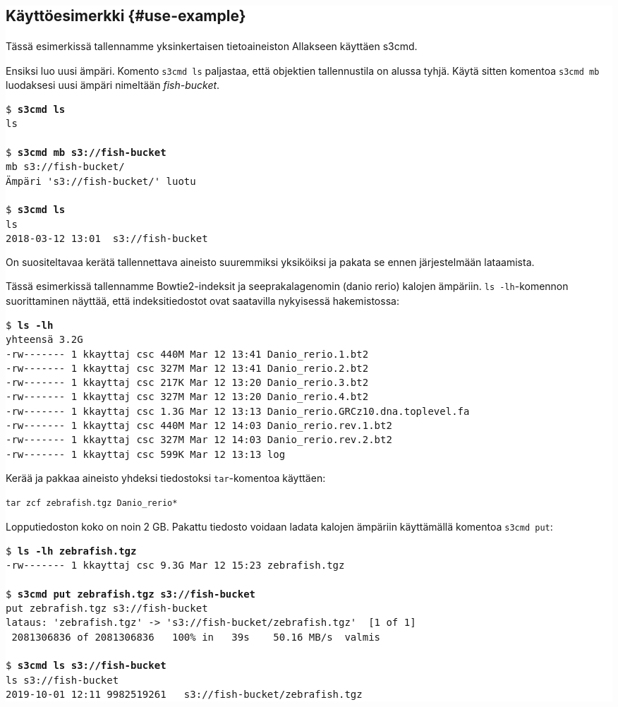 ## Käyttöesimerkki {#use-example}

Tässä esimerkissä tallennamme yksinkertaisen tietoaineiston Allakseen käyttäen s3cmd.

Ensiksi luo uusi ämpäri. Komento `s3cmd ls` paljastaa, että objektien tallennustila on alussa tyhjä. Käytä sitten komentoa `s3cmd mb` luodaksesi uusi ämpäri nimeltään _fish-bucket_.

<pre>
$ <b>s3cmd ls</b>
ls

$ <b>s3cmd mb s3://fish-bucket</b>
mb s3://fish-bucket/
Ämpäri 's3://fish-bucket/' luotu

$ <b>s3cmd ls</b>
ls
2018-03-12 13:01  s3://fish-bucket
</pre>
On suositeltavaa kerätä tallennettava aineisto suuremmiksi yksiköiksi ja pakata se ennen järjestelmään lataamista.

Tässä esimerkissä tallennamme Bowtie2-indeksit ja seeprakalagenomin (danio rerio) kalojen ämpäriin. `ls -lh`-komennon suorittaminen näyttää, että indeksitiedostot ovat saatavilla nykyisessä hakemistossa:

<pre>$ <b>ls -lh</b>
yhteensä 3.2G
-rw------- 1 kkayttaj csc 440M Mar 12 13:41 Danio_rerio.1.bt2
-rw------- 1 kkayttaj csc 327M Mar 12 13:41 Danio_rerio.2.bt2
-rw------- 1 kkayttaj csc 217K Mar 12 13:20 Danio_rerio.3.bt2
-rw------- 1 kkayttaj csc 327M Mar 12 13:20 Danio_rerio.4.bt2
-rw------- 1 kkayttaj csc 1.3G Mar 12 13:13 Danio_rerio.GRCz10.dna.toplevel.fa
-rw------- 1 kkayttaj csc 440M Mar 12 14:03 Danio_rerio.rev.1.bt2
-rw------- 1 kkayttaj csc 327M Mar 12 14:03 Danio_rerio.rev.2.bt2
-rw------- 1 kkayttaj csc 599K Mar 12 13:13 log
</pre>

Kerää ja pakkaa aineisto yhdeksi tiedostoksi `tar`-komentoa käyttäen:
```text
tar zcf zebrafish.tgz Danio_rerio*
```

Lopputiedoston koko on noin 2 GB. Pakattu tiedosto voidaan ladata kalojen ämpäriin käyttämällä komentoa `s3cmd put`:
<pre>
$ <b>ls -lh zebrafish.tgz</b>
-rw------- 1 kkayttaj csc 9.3G Mar 12 15:23 zebrafish.tgz

$ <b>s3cmd put zebrafish.tgz s3://fish-bucket</b>
put zebrafish.tgz s3://fish-bucket
lataus: 'zebrafish.tgz' -> 's3://fish-bucket/zebrafish.tgz'  [1 of 1]
 2081306836 of 2081306836   100% in   39s    50.16 MB/s  valmis

$ <b>s3cmd ls s3://fish-bucket</b>
ls s3://fish-bucket
2019-10-01 12:11 9982519261   s3://fish-bucket/zebrafish.tgz
</pre>
